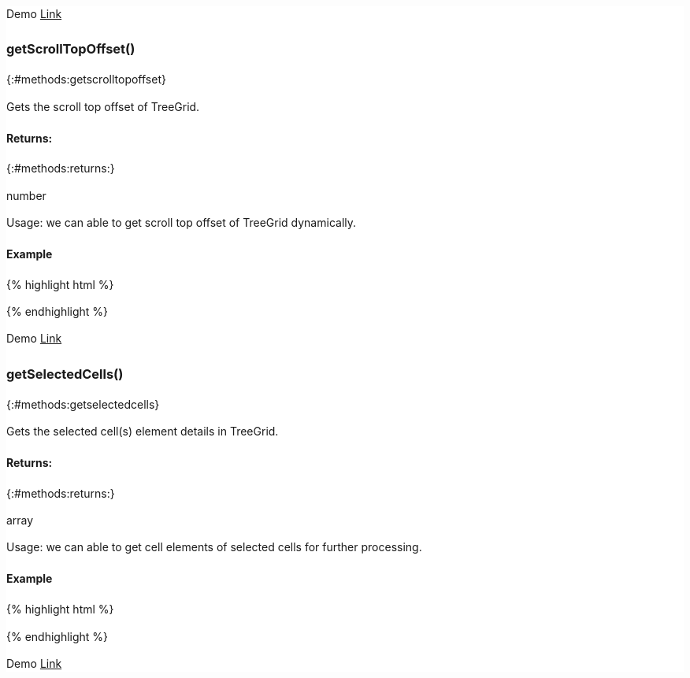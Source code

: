Demo [Link](http://jsplayground.syncfusion.com/at3xgdb3)

### getScrollTopOffset()
{:#methods:getscrolltopoffset}

Gets the scroll top offset of TreeGrid. 

#### Returns:
{:#methods:returns:}

number

Usage: we can able to get scroll top offset of TreeGrid dynamically.

#### Example

{% highlight html %}
  
<div id="treeGridContainer"></div> 
 
<script>
// Create TreeGrid object.
var treeObject = $("#treeGridContainer").data("ejTreeGrid");
//Get vertical scroll bar top value.
treeObject.getScrollTopOffset();
</script>
{% endhighlight %}

Demo [Link](http://jsplayground.syncfusion.com/t44osvai)

### getSelectedCells()
{:#methods:getselectedcells}

Gets the selected cell(s) element details in TreeGrid. 

#### Returns:
{:#methods:returns:}

array

Usage: we can able to get cell elements of selected cells for further processing.

#### Example

{% highlight html %}
  
<div id="treeGridContainer"></div> 
 
<script>
// Create TreeGrid object.
var treeObject = $("#treeGridContainer").data("ejTreeGrid");
// Gets the selected cell element list
treeObject.getSelectedCells();
</script>
{% endhighlight %}

Demo [Link](http://jsplayground.syncfusion.com/aovokclp)
